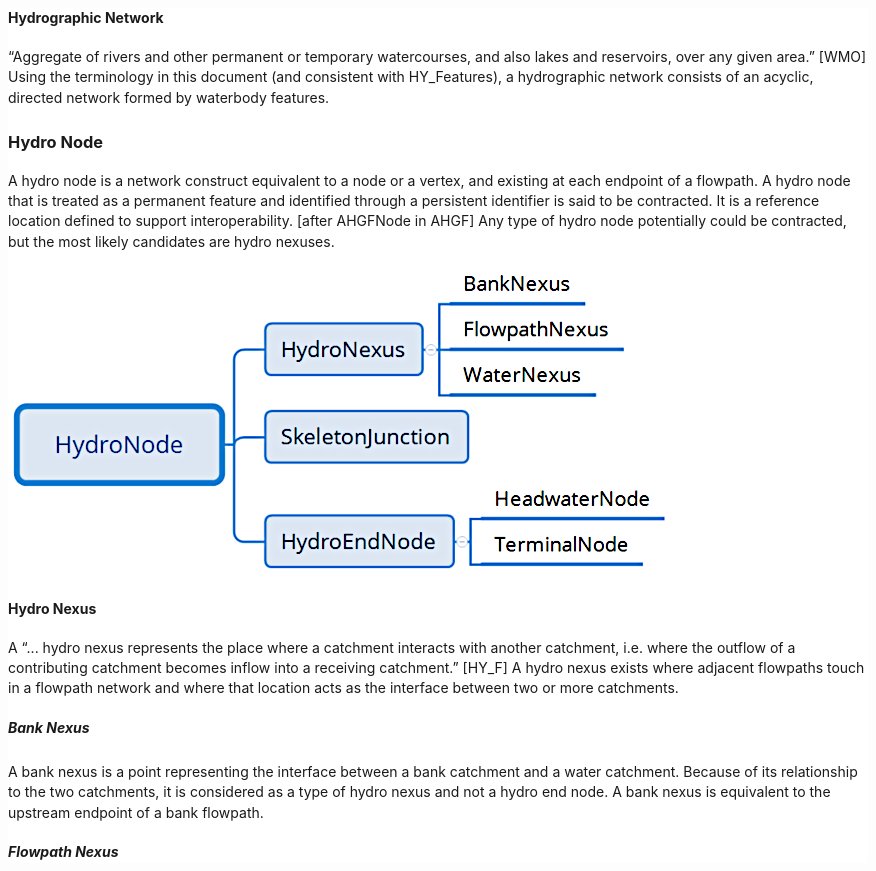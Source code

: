 #### Hydrographic Network

“Aggregate of rivers and other permanent or temporary watercourses, and
also lakes and reservoirs, over any given area.” \[WMO\] Using the
terminology in this document (and consistent with HY\_Features), a
hydrographic network consists of an acyclic, directed network formed by
waterbody features.

### Hydro Node

A hydro node is a network construct equivalent to a node or a vertex,
and existing at each endpoint of a flowpath. A hydro node that is
treated as a permanent feature and identified through a persistent
identifier is said to be contracted. It is a reference location defined
to support interoperability. \[after AHGFNode in AHGF\] Any type of
hydro node potentially could be contracted, but the most likely
candidates are hydro nexuses.

![hydro node](./images/hydro_node.png)

#### Hydro Nexus

A “... hydro nexus represents the place where a catchment interacts with
another catchment, i.e. where the outflow of a contributing catchment
becomes inflow into a receiving catchment.” \[HY\_F\] A hydro nexus
exists where adjacent flowpaths touch in a flowpath network and where
that location acts as the interface between two or more catchments.

##### Bank Nexus

A bank nexus is a point representing the interface between a bank
catchment and a water catchment. Because of its relationship to the two
catchments, it is considered as a type of hydro nexus and not a hydro
end node. A bank nexus is equivalent to the upstream endpoint of a bank
flowpath.

##### Flowpath Nexus
